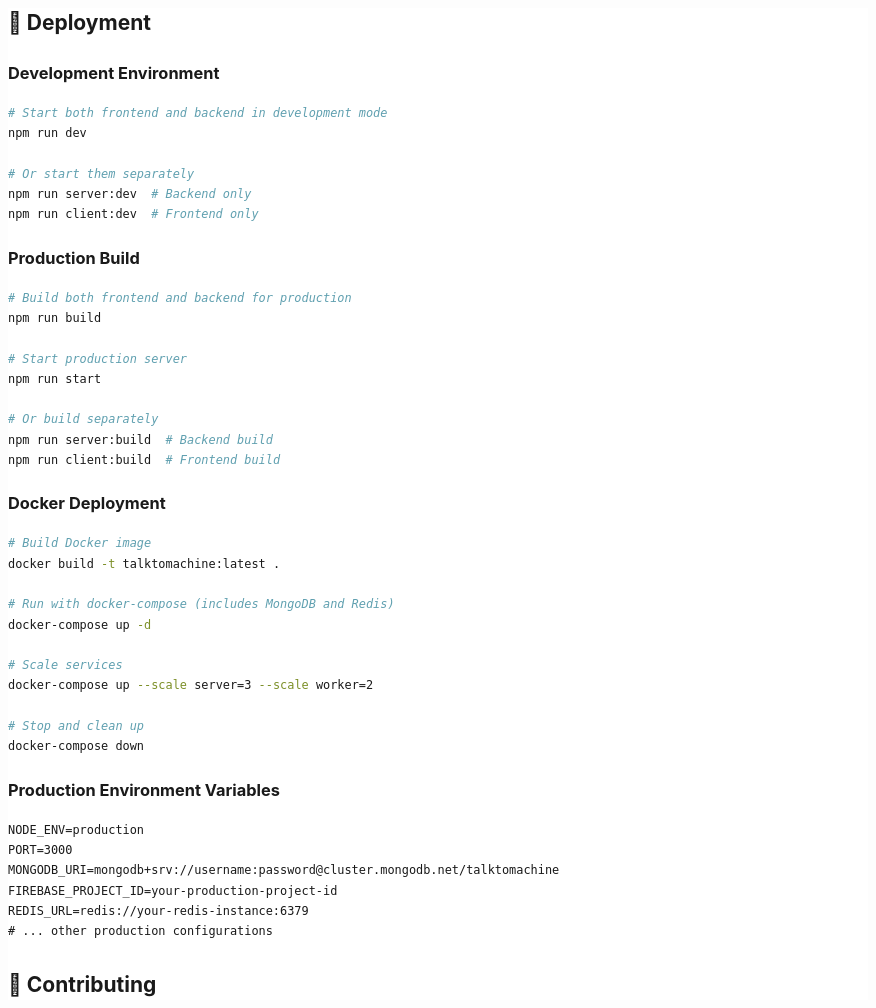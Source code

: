## 🚀 Deployment

### Development Environment
```bash
# Start both frontend and backend in development mode
npm run dev

# Or start them separately
npm run server:dev  # Backend only
npm run client:dev  # Frontend only
```

### Production Build
```bash
# Build both frontend and backend for production
npm run build

# Start production server
npm run start

# Or build separately
npm run server:build  # Backend build
npm run client:build  # Frontend build
```

### Docker Deployment
```bash
# Build Docker image
docker build -t talktomachine:latest .

# Run with docker-compose (includes MongoDB and Redis)
docker-compose up -d

# Scale services
docker-compose up --scale server=3 --scale worker=2

# Stop and clean up
docker-compose down
```

### Production Environment Variables
```env
NODE_ENV=production
PORT=3000
MONGODB_URI=mongodb+srv://username:password@cluster.mongodb.net/talktomachine
FIREBASE_PROJECT_ID=your-production-project-id
REDIS_URL=redis://your-redis-instance:6379
# ... other production configurations
```

## 🤝 Contributing
